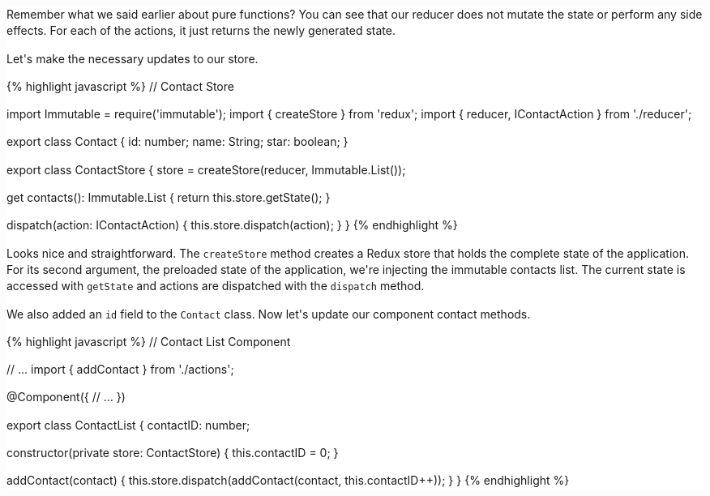 Remember what we said earlier about pure functions? You can see that our reducer does not mutate the state or perform any side effects. For each of the actions, it just returns the newly generated state.  

Let's make the necessary updates to our store.

{% highlight javascript %}
// Contact Store

import Immutable = require('immutable');
import { createStore } from 'redux';
import { reducer, IContactAction } from './reducer';

export class Contact {
  id: number;
  name: String;
  star: boolean;
}

export class ContactStore {
  store = createStore(reducer, Immutable.List<Contact>());

  get contacts(): Immutable.List<Contact> {
    return this.store.getState();
  }

  dispatch(action: IContactAction) {
    this.store.dispatch(action);
  }
}
{% endhighlight %}

Looks nice and straightforward. The `createStore` method creates a Redux store that holds the complete state of the application. For its second argument, the preloaded state of the application, we're injecting the immutable contacts list. The current state is accessed with `getState` and actions are dispatched with the `dispatch` method. 

We also added an `id` field to the `Contact` class. Now let's update our component contact methods.

{% highlight javascript %}
// Contact List Component

// ...
import { addContact } from './actions';

@Component({
// ...
})

export class ContactList {
  contactID: number;

  constructor(private store: ContactStore) {
    this.contactID = 0;
  }

  addContact(contact) {
    this.store.dispatch(addContact(contact, this.contactID++));
  }
}
{% endhighlight %}
